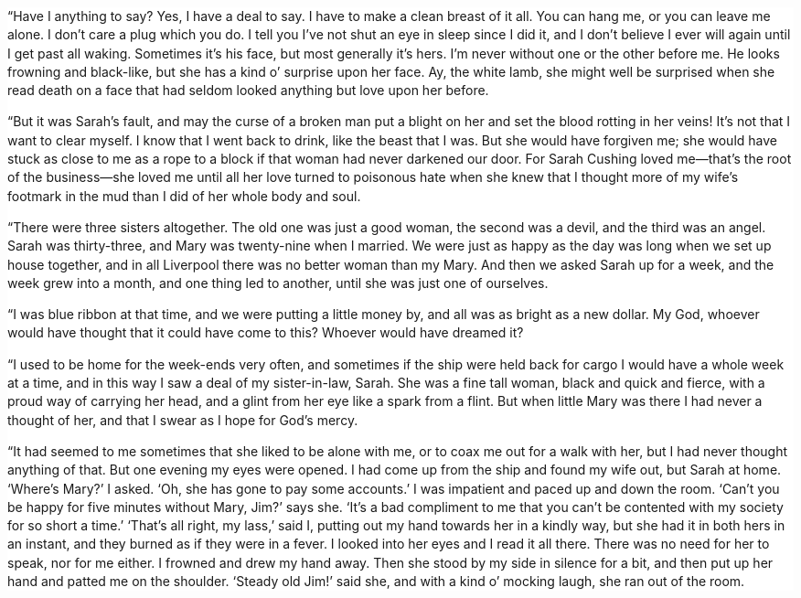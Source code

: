 “Have I anything to say? Yes, I have a deal to say. I have to
make a clean breast of it all. You can hang me, or you can leave
me alone. I don’t care a plug which you do. I tell you I’ve not
shut an eye in sleep since I did it, and I don’t believe I ever
will again until I get past all waking. Sometimes it’s his face,
but most generally it’s hers. I’m never without one or the other
before me. He looks frowning and black-like, but she has a kind
o’ surprise upon her face. Ay, the white lamb, she might well be
surprised when she read death on a face that had seldom looked
anything but love upon her before.

“But it was Sarah’s fault, and may the curse of a broken man put
a blight on her and set the blood rotting in her veins! It’s not
that I want to clear myself. I know that I went back to drink,
like the beast that I was. But she would have forgiven me; she
would have stuck as close to me as a rope to a block if that
woman had never darkened our door. For Sarah Cushing loved
me—that’s the root of the business—she loved me until all her
love turned to poisonous hate when she knew that I thought more
of my wife’s footmark in the mud than I did of her whole body and
soul.

“There were three sisters altogether. The old one was just a good
woman, the second was a devil, and the third was an angel. Sarah
was thirty-three, and Mary was twenty-nine when I married. We
were just as happy as the day was long when we set up house
together, and in all Liverpool there was no better woman than my
Mary. And then we asked Sarah up for a week, and the week grew
into a month, and one thing led to another, until she was just
one of ourselves.

“I was blue ribbon at that time, and we were putting a little
money by, and all was as bright as a new dollar. My God, whoever
would have thought that it could have come to this? Whoever would
have dreamed it?

“I used to be home for the week-ends very often, and sometimes if
the ship were held back for cargo I would have a whole week at a
time, and in this way I saw a deal of my sister-in-law, Sarah.
She was a fine tall woman, black and quick and fierce, with a
proud way of carrying her head, and a glint from her eye like a
spark from a flint. But when little Mary was there I had never a
thought of her, and that I swear as I hope for God’s mercy.

“It had seemed to me sometimes that she liked to be alone with
me, or to coax me out for a walk with her, but I had never
thought anything of that. But one evening my eyes were opened. I
had come up from the ship and found my wife out, but Sarah at
home. ‘Where’s Mary?’ I asked. ‘Oh, she has gone to pay some
accounts.’ I was impatient and paced up and down the room. ‘Can’t
you be happy for five minutes without Mary, Jim?’ says she. ‘It’s
a bad compliment to me that you can’t be contented with my
society for so short a time.’ ‘That’s all right, my lass,’ said
I, putting out my hand towards her in a kindly way, but she had
it in both hers in an instant, and they burned as if they were in
a fever. I looked into her eyes and I read it all there. There
was no need for her to speak, nor for me either. I frowned and
drew my hand away. Then she stood by my side in silence for a
bit, and then put up her hand and patted me on the shoulder.
‘Steady old Jim!’ said she, and with a kind o’ mocking laugh, she
ran out of the room.
